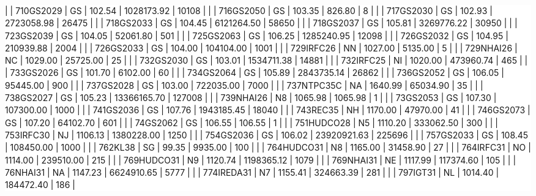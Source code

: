 |  | 710GS2029 | GS | 102.54 | 1028173.92 | 10108 |
|  | 716GS2050 | GS | 103.35 | 826.80 | 8 |
|  | 717GS2030 | GS | 102.93 | 2723058.98 | 26475 |
|  | 718GS2033 | GS | 104.45 | 6121264.50 | 58650 |
|  | 718GS2037 | GS | 105.81 | 3269776.22 | 30950 |
|  | 723GS2039 | GS | 104.05 | 52061.80 | 501 |
|  | 725GS2063 | GS | 106.25 | 1285240.95 | 12098 |
|  | 726GS2032 | GS | 104.95 | 210939.88 | 2004 |
|  | 726GS2033 | GS | 104.00 | 104104.00 | 1001 |
|  | 729IRFC26 | NN | 1027.00 | 5135.00 | 5 |
|  | 729NHAI26 | NC | 1029.00 | 25725.00 | 25 |
|  | 732GS2030 | GS | 103.01 | 1534711.38 | 14881 |
|  | 732IRFC25 | NI | 1020.00 | 473960.74 | 465 |
|  | 733GS2026 | GS | 101.70 | 6102.00 | 60 |
|  | 734GS2064 | GS | 105.89 | 2843735.14 | 26862 |
|  | 736GS2052 | GS | 106.05 | 95445.00 | 900 |
|  | 737GS2028 | GS | 103.00 | 722035.00 | 7000 |
|  | 737NTPC35C | NA | 1640.99 | 65034.90 | 35 |
|  | 738GS2027 | GS | 105.23 | 13366165.70 | 127008 |
|  | 739NHAI26 | N8 | 1065.98 | 1065.98 | 1 |
|  | 73GS2053 | GS | 107.30 | 107300.00 | 1000 |
|  | 741GS2036 | GS | 107.76 | 1943185.45 | 18040 |
|  | 743REC35 | NH | 1170.00 | 47970.00 | 41 |
|  | 746GS2073 | GS | 107.20 | 64102.70 | 601 |
|  | 74GS2062 | GS | 106.55 | 106.55 | 1 |
|  | 751HUDCO28 | N5 | 1110.20 | 333062.50 | 300 |
|  | 753IRFC30 | NJ | 1106.13 | 1380228.00 | 1250 |
|  | 754GS2036 | GS | 106.02 | 23920921.63 | 225696 |
|  | 757GS2033 | GS | 108.45 | 108450.00 | 1000 |
|  | 762KL38 | SG | 99.35 | 9935.00 | 100 |
|  | 764HUDCO31 | N8 | 1165.00 | 31458.90 | 27 |
|  | 764IRFC31 | NO | 1114.00 | 239510.00 | 215 |
|  | 769HUDCO31 | N9 | 1120.74 | 1198365.12 | 1079 |
|  | 769NHAI31 | NE | 1117.99 | 117374.60 | 105 |
|  | 76NHAI31 | NA | 1147.23 | 6624910.65 | 5777 |
|  | 774IREDA31 | N7 | 1155.41 | 324663.39 | 281 |
|  | 797IGT31 | NL | 1014.40 | 184472.40 | 186 |